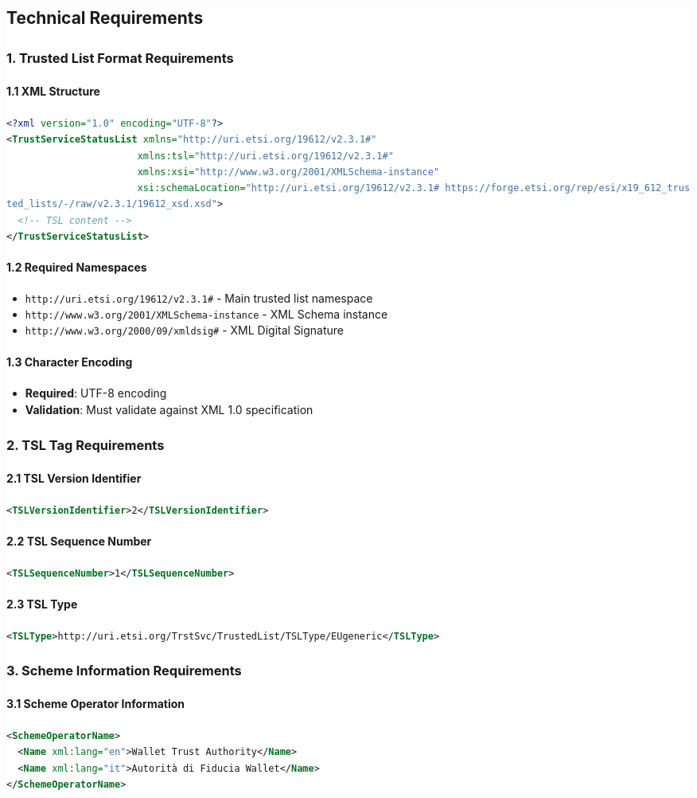 ## Technical Requirements

### 1. Trusted List Format Requirements

#### 1.1 XML Structure
```xml
<?xml version="1.0" encoding="UTF-8"?>
<TrustServiceStatusList xmlns="http://uri.etsi.org/19612/v2.3.1#"
                       xmlns:tsl="http://uri.etsi.org/19612/v2.3.1#"
                       xmlns:xsi="http://www.w3.org/2001/XMLSchema-instance"
                       xsi:schemaLocation="http://uri.etsi.org/19612/v2.3.1# https://forge.etsi.org/rep/esi/x19_612_trusted_lists/-/raw/v2.3.1/19612_xsd.xsd">
  <!-- TSL content -->
</TrustServiceStatusList>
```

#### 1.2 Required Namespaces
- `http://uri.etsi.org/19612/v2.3.1#` - Main trusted list namespace
- `http://www.w3.org/2001/XMLSchema-instance` - XML Schema instance
- `http://www.w3.org/2000/09/xmldsig#` - XML Digital Signature

#### 1.3 Character Encoding
- **Required**: UTF-8 encoding
- **Validation**: Must validate against XML 1.0 specification

### 2. TSL Tag Requirements

#### 2.1 TSL Version Identifier
```xml
<TSLVersionIdentifier>2</TSLVersionIdentifier>
```

#### 2.2 TSL Sequence Number
```xml
<TSLSequenceNumber>1</TSLSequenceNumber>
```

#### 2.3 TSL Type
```xml
<TSLType>http://uri.etsi.org/TrstSvc/TrustedList/TSLType/EUgeneric</TSLType>
```

### 3. Scheme Information Requirements

#### 3.1 Scheme Operator Information
```xml
<SchemeOperatorName>
  <Name xml:lang="en">Wallet Trust Authority</Name>
  <Name xml:lang="it">Autorità di Fiducia Wallet</Name>
</SchemeOperatorName>
```
